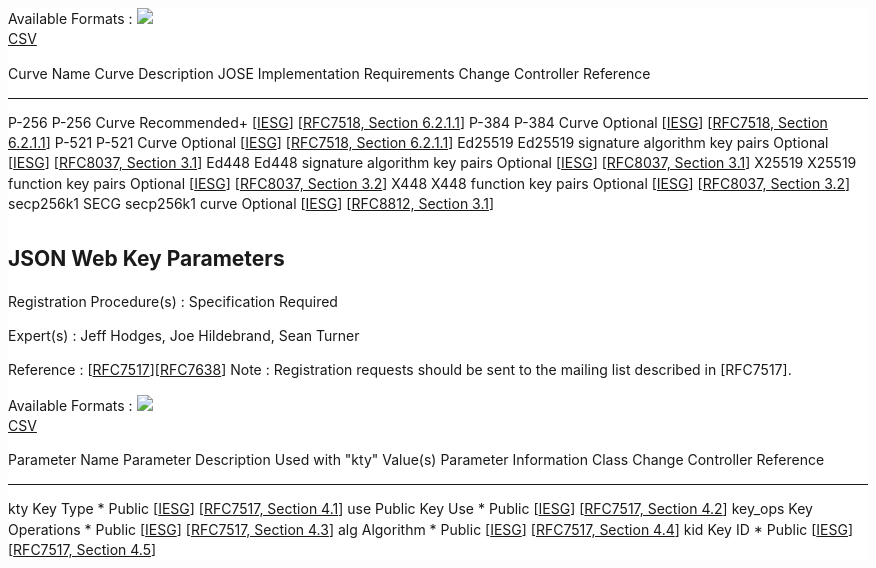 
Available Formats
:   [![](/_img/icons/text-csv.png)\
    CSV](web-key-elliptic-curve.csv)

  Curve Name   Curve Description                       JOSE Implementation Requirements   Change Controller   Reference
  ------------ --------------------------------------- ---------------------------------- ------------------- ---------------------------------------------------------------
  P-256        P-256 Curve                             Recommended+                       [[IESG](#IESG)]     [[RFC7518, Section 6.2.1.1](https://www.iana.org/go/rfc7518)]
  P-384        P-384 Curve                             Optional                           [[IESG](#IESG)]     [[RFC7518, Section 6.2.1.1](https://www.iana.org/go/rfc7518)]
  P-521        P-521 Curve                             Optional                           [[IESG](#IESG)]     [[RFC7518, Section 6.2.1.1](https://www.iana.org/go/rfc7518)]
  Ed25519      Ed25519 signature algorithm key pairs   Optional                           [[IESG](#IESG)]     [[RFC8037, Section 3.1](https://www.iana.org/go/rfc8037)]
  Ed448        Ed448 signature algorithm key pairs     Optional                           [[IESG](#IESG)]     [[RFC8037, Section 3.1](https://www.iana.org/go/rfc8037)]
  X25519       X25519 function key pairs               Optional                           [[IESG](#IESG)]     [[RFC8037, Section 3.2](https://www.iana.org/go/rfc8037)]
  X448         X448 function key pairs                 Optional                           [[IESG](#IESG)]     [[RFC8037, Section 3.2](https://www.iana.org/go/rfc8037)]
  secp256k1    SECG secp256k1 curve                    Optional                           [[IESG](#IESG)]     [[RFC8812, Section 3.1](https://www.iana.org/go/rfc8812)]

JSON Web Key Parameters
-----------------------

Registration Procedure(s)
:   Specification Required

Expert(s)
:   Jeff Hodges, Joe Hildebrand, Sean Turner

Reference
:   [[RFC7517](https://www.iana.org/go/rfc7517)][[RFC7638](https://www.iana.org/go/rfc7638)]
Note
:   Registration requests should be sent to the mailing list 
        described in [RFC7517].
            

Available Formats
:   [![](/_img/icons/text-csv.png)\
    CSV](web-key-parameters.csv)

  Parameter Name   Parameter Description                  Used with "kty" Value(s)   Parameter Information Class   Change Controller                                                                 Reference
  ---------------- -------------------------------------- -------------------------- ----------------------------- --------------------------------------------------------------------------------- ----------------------------------------------------------------------------
  kty              Key Type                               \*                         Public                        [[IESG](#IESG)]                                                                   [[RFC7517, Section 4.1](https://www.iana.org/go/rfc7517)]
  use              Public Key Use                         \*                         Public                        [[IESG](#IESG)]                                                                   [[RFC7517, Section 4.2](https://www.iana.org/go/rfc7517)]
  key\_ops         Key Operations                         \*                         Public                        [[IESG](#IESG)]                                                                   [[RFC7517, Section 4.3](https://www.iana.org/go/rfc7517)]
  alg              Algorithm                              \*                         Public                        [[IESG](#IESG)]                                                                   [[RFC7517, Section 4.4](https://www.iana.org/go/rfc7517)]
  kid              Key ID                                 \*                         Public                        [[IESG](#IESG)]                                                                   [[RFC7517, Section 4.5](https://www.iana.org/go/rfc7517)]